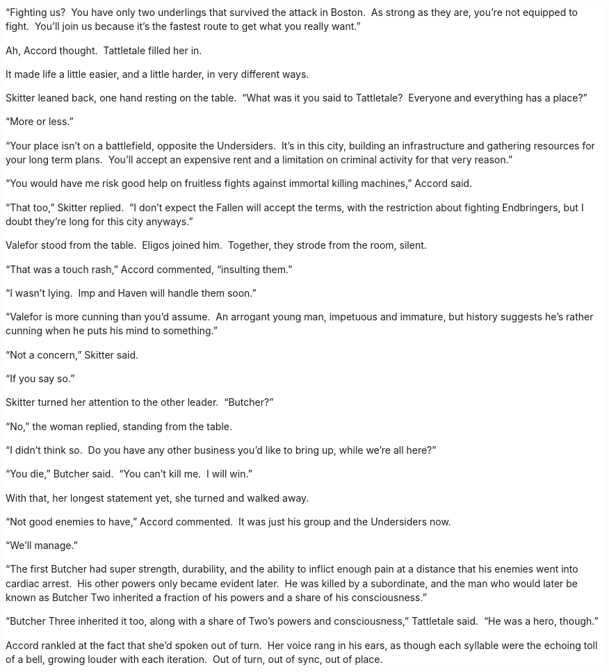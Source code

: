 “Fighting us?  You have only two underlings that survived the attack in Boston.  As strong as they are, you’re not equipped to fight.  You’ll join us because it’s the fastest route to get what you really want.”

Ah, Accord thought.  Tattletale filled her in.

It made life a little easier, and a little harder, in very different ways.

Skitter leaned back, one hand resting on the table.  “What was it you said to Tattletale?  Everyone and everything has a place?”

“More or less.”

“Your place isn’t on a battlefield, opposite the Undersiders.  It’s in this city, building an infrastructure and gathering resources for your long term plans.  You’ll accept an expensive rent and a limitation on criminal activity for that very reason.”

“You would have me risk good help on fruitless fights against immortal killing machines,” Accord said.

“That too,” Skitter replied.  “I don’t expect the Fallen will accept the terms, with the restriction about fighting Endbringers, but I doubt they’re long for this city anyways.”

Valefor stood from the table.  Eligos joined him.  Together, they strode from the room, silent.

“That was a touch rash,” Accord commented, “insulting them.”

“I wasn’t lying.  Imp and Haven will handle them soon.”

“Valefor is more cunning than you’d assume.  An arrogant young man, impetuous and immature, but history suggests he’s rather cunning when he puts his mind to something.”

“Not a concern,” Skitter said.

“If you say so.”

Skitter turned her attention to the other leader.  “Butcher?”

“No,” the woman replied, standing from the table.

“I didn’t think so.  Do you have any other business you’d like to bring up, while we’re all here?”

“You die,” Butcher said.  “You can’t kill me.  I will win.”

With that, her longest statement yet, she turned and walked away.

“Not good enemies to have,” Accord commented.  It was just his group and the Undersiders now.

“We’ll manage.”

“The first Butcher had super strength, durability, and the ability to inflict enough pain at a distance that his enemies went into cardiac arrest.  His other powers only became evident later.  He was killed by a subordinate, and the man who would later be known as Butcher Two inherited a fraction of his powers and a share of his consciousness.”

“Butcher Three inherited it too, along with a share of Two’s powers and consciousness,” Tattletale said.  “He was a hero, though.”

Accord rankled at the fact that she’d spoken out of turn.  Her voice rang in his ears, as though each syllable were the echoing toll of a bell, growing louder with each iteration.  Out of turn, out of sync, out of place.
